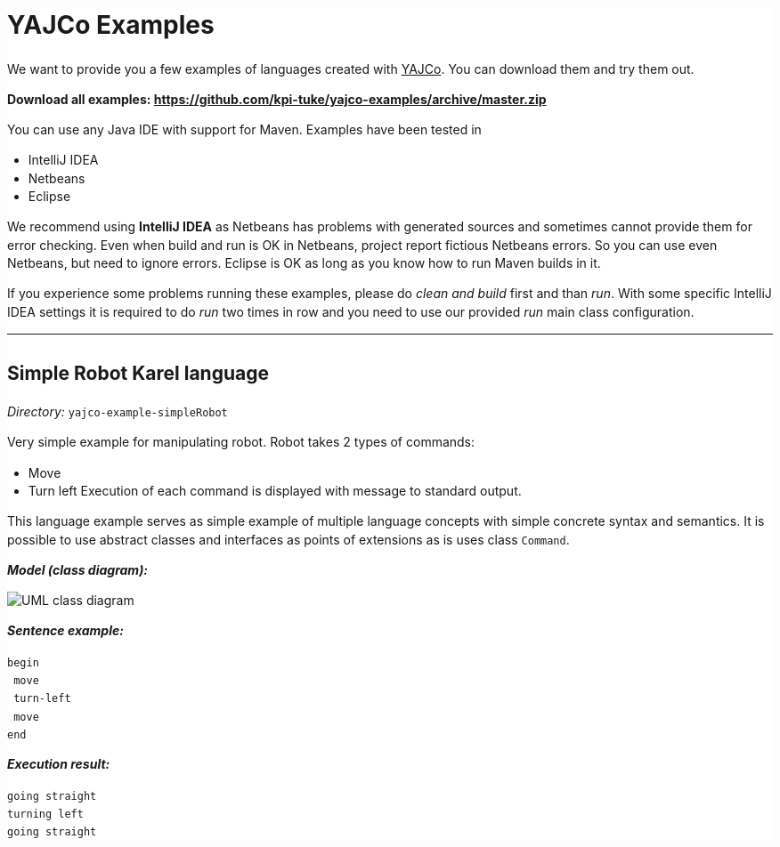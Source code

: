 # YAJCo Examples

We want to provide you a few examples of languages created with [YAJCo](https://github.com/kpi-tuke/yajco/). You can download them and try them out.



**Download all examples: https://github.com/kpi-tuke/yajco-examples/archive/master.zip**

You can use any Java IDE with support for Maven. Examples have been tested in
  * IntelliJ IDEA
  * Netbeans
  * Eclipse

We recommend using **IntelliJ IDEA** as Netbeans has problems with generated sources and sometimes cannot provide them for error checking. Even when build and run is OK in Netbeans, project report fictious Netbeans errors. So you can use even Netbeans, but need to ignore errors. Eclipse is OK as long as you know how to run Maven builds in it.

If you experience some problems running these examples, please do _clean and build_ first and than _run_. With some specific IntelliJ IDEA settings it is required to do _run_ two times in row and you need to use our provided _run_ main class configuration.


---


## Simple Robot Karel language ##

_Directory:_ `yajco-example-simpleRobot`

Very simple example for manipulating robot. Robot takes 2 types of commands:
  * Move
  * Turn left
Execution of each command is displayed with message to standard output.

This language example serves as simple example of multiple language concepts with simple concrete syntax and semantics. It is possible to use abstract classes and interfaces as points of extensions as is uses class `Command`.

_**Model (class diagram):**_

![UML class diagram](https://raw.githubusercontent.com/kpi-tuke/yajco-examples/master/yajco-example-simpleRobot/simpleRobot-diagram.png)

_**Sentence example:**_
```
begin
 move
 turn-left
 move
end
```

_**Execution result:**_
```
going straight
turning left
going straight
```
